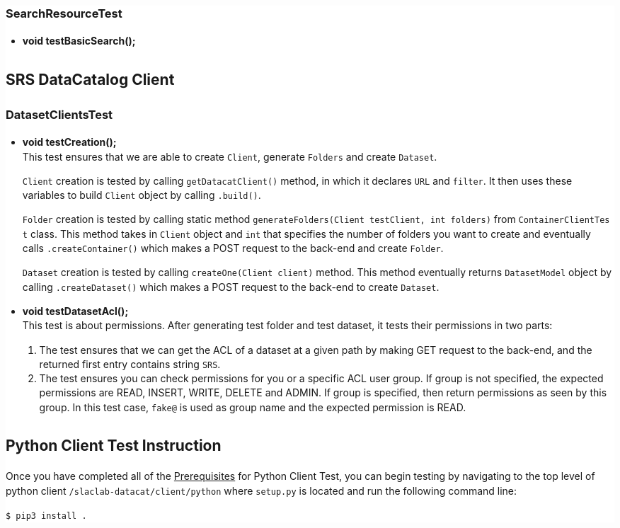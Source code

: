
### **SearchResourceTest**

* **void testBasicSearch();**

## **SRS DataCatalog Client**

### **DatasetClientsTest**

* **void testCreation();**\
  This test ensures that we are able to create `Client`, generate `Folders` and create `Dataset`.

  `Client` creation is tested by calling `getDatacatClient()` method, in which it declares `URL` and `filter`. It then
  uses these variables to build `Client` object by calling `.build()`.

  `Folder` creation is tested by calling static method `generateFolders(Client testClient, int folders)`
  from `ContainerClientTest` class. This method takes in `Client` object and `int` that specifies the number of folders
  you want to create and eventually calls `.createContainer()` which makes a POST request to the back-end and
  create `Folder`.

  `Dataset` creation is tested by calling `createOne(Client client)` method. This method eventually
  returns `DatasetModel` object by calling `.createDataset()` which makes a POST request to the back-end to
  create `Dataset`.


* **void testDatasetAcl();**\
  This test is about permissions. After generating test folder and test dataset,
  it tests their permissions in two parts:

    1. The test ensures that we can get the ACL of a dataset at a given path by making GET request to the back-end, and
       the returned first entry contains string `SRS`.
    2. The test ensures you can check permissions for you or a specific ACL user group. If group is not specified, the
       expected permissions are READ, INSERT, WRITE, DELETE and ADMIN. If group is specified, then return permissions as
       seen by this group. In this test case, `fake@` is used as group name and the expected permission is READ.

## Python Client Test Instruction

Once you have completed all of the [Prerequisites](INSTALL.md/#python-client-test) for Python Client Test, you can begin
testing by navigating to the top level of python client ``/slaclab-datacat/client/python`` where ``setup.py`` is located
and run the following command line:

```
$ pip3 install .
```
